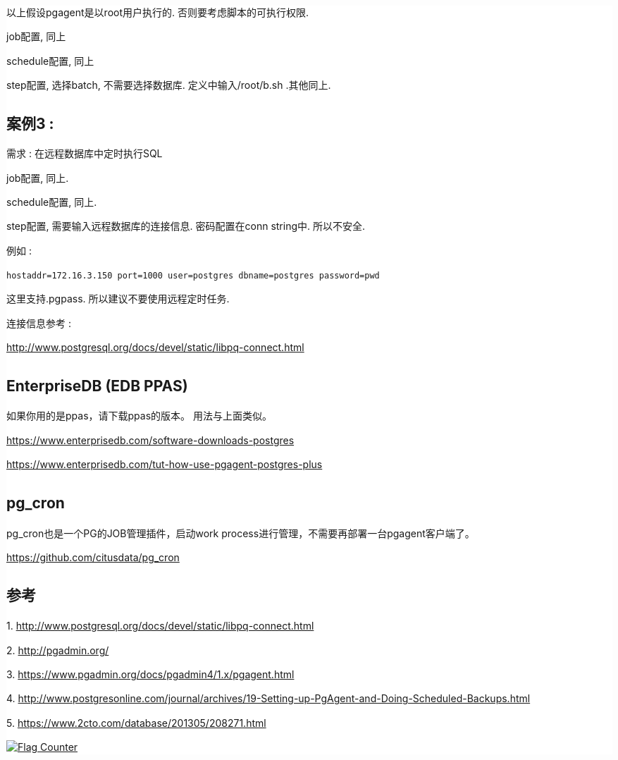 以上假设pgagent是以root用户执行的. 否则要考虑脚本的可执行权限.    
    
job配置, 同上    
    
schedule配置, 同上    
    
step配置, 选择batch, 不需要选择数据库. 定义中输入/root/b.sh .其他同上.    
    
## 案例3 :     
需求 : 在远程数据库中定时执行SQL    
    
job配置, 同上.    
    
schedule配置, 同上.    
    
step配置, 需要输入远程数据库的连接信息. 密码配置在conn string中. 所以不安全.    
    
例如 :     
    
```    
hostaddr=172.16.3.150 port=1000 user=postgres dbname=postgres password=pwd    
```    
    
这里支持.pgpass. 所以建议不要使用远程定时任务.    
    
连接信息参考 :     
    
http://www.postgresql.org/docs/devel/static/libpq-connect.html    
    
## EnterpriseDB (EDB PPAS)  
如果你用的是ppas，请下载ppas的版本。   用法与上面类似。     
    
https://www.enterprisedb.com/software-downloads-postgres     
    
https://www.enterprisedb.com/tut-how-use-pgagent-postgres-plus     
  
## pg_cron
pg_cron也是一个PG的JOB管理插件，启动work process进行管理，不需要再部署一台pgagent客户端了。    
  
https://github.com/citusdata/pg_cron  
    
## 参考    
1\. http://www.postgresql.org/docs/devel/static/libpq-connect.html    
    
2\. http://pgadmin.org/     
  
3\. https://www.pgadmin.org/docs/pgadmin4/1.x/pgagent.html  
  
4\. http://www.postgresonline.com/journal/archives/19-Setting-up-PgAgent-and-Doing-Scheduled-Backups.html   
  
5\. https://www.2cto.com/database/201305/208271.html  
  
<a rel="nofollow" href="http://info.flagcounter.com/h9V1"  ><img src="http://s03.flagcounter.com/count/h9V1/bg_FFFFFF/txt_000000/border_CCCCCC/columns_2/maxflags_12/viewers_0/labels_0/pageviews_0/flags_0/"  alt="Flag Counter"  border="0"  ></a>  
  
  
  
  
  